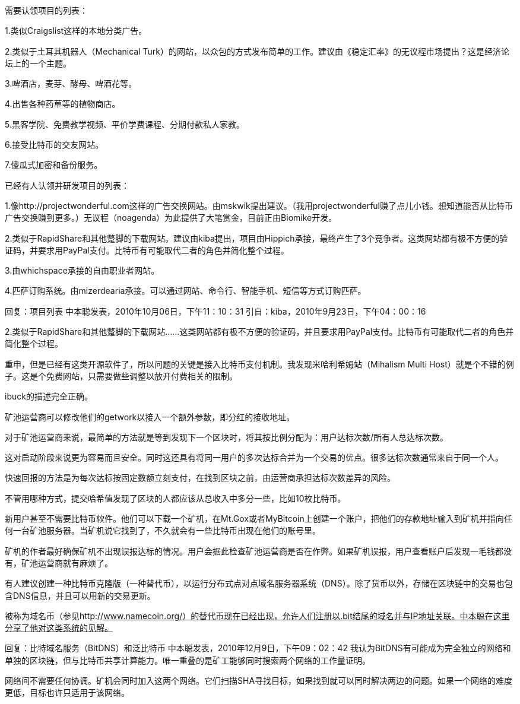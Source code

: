 需要认领项目的列表：

1.类似Craigslist这样的本地分类广告。

2.类似于土耳其机器人（Mechanical Turk）的网站，以众包的方式发布简单的工作。建议由《稳定汇率》的无议程市场提出？这是经济论坛上的一个主题。

3.啤酒店，麦芽、酵母、啤酒花等。

4.出售各种药草等的植物商店。

5.黑客学院、免费教学视频、平价学费课程、分期付款私人家教。

6.接受比特币的交友网站。

7.傻瓜式加密和备份服务。

已经有人认领并研发项目的列表：

1.像http://projectwonderful.com这样的广告交换网站。由mskwik提出建议。（我用projectwonderful赚了点儿小钱。想知道能否从比特币广告交换赚到更多。）无议程（noagenda）为此提供了大笔赏金，目前正由Biomike开发。

2.类似于RapidShare和其他蹩脚的下载网站。建议由kiba提出，项目由Hippich承接，最终产生了3个竞争者。这类网站都有极不方便的验证码，并要求用PayPal支付。比特币有可能取代二者的角色并简化整个过程。

3.由whichspace承接的自由职业者网站。

4.匹萨订购系统。由mizerdearia承接。可以通过网站、命令行、智能手机、短信等方式订购匹萨。

回复：项目列表
中本聪发表，2010年10月06日，下午11：10：31
引自：kiba，2010年9月23日，下午04：00：16

2.类似于RapidShare和其他蹩脚的下载网站……这类网站都有极不方便的验证码，并且要求用PayPal支付。比特币有可能取代二者的角色并简化整个过程。

重申，但是已经有这类开源软件了，所以问题的关键是接入比特币支付机制。我发现米哈利希姆站（Mihalism Multi Host）就是个不错的例子。这是个免费网站，只需要做些调整以放开付费相关的限制。

ibuck的描述完全正确。

矿池运营商可以修改他们的getwork以接入一个额外参数，即分红的接收地址。

对于矿池运营商来说，最简单的方法就是等到发现下一个区块时，将其按比例分配为：用户达标次数/所有人总达标次数。

这对启动阶段来说更为容易而且安全。同时这还具有将同一用户的多次达标合并为一个交易的优点。很多达标次数通常来自于同一个人。

快速回报的方法是为每次达标按固定数额立刻支付，在找到区块之前，由运营商承担达标次数差异的风险。

不管用哪种方式，提交哈希值发现了区块的人都应该从总收入中多分一些，比如10枚比特币。

新用户甚至不需要比特币软件。他们可以下载一个矿机，在Mt.Gox或者MyBitcoin上创建一个账户，把他们的存款地址输入到矿机并指向任何一台矿池服务器。当矿机说它找到了，不久就会有一些比特币出现在他们的账号里。

矿机的作者最好确保矿机不出现误报达标的情况。用户会据此检查矿池运营商是否在作弊。如果矿机误报，用户查看账户后发现一毛钱都没有，矿池运营商就有麻烦了。


有人建议创建一种比特币克隆版（一种替代币），以运行分布式点对点域名服务器系统（DNS）。除了货币以外，存储在区块链中的交易也包含DNS信息，并且可以用新的交易更新。

被称为域名币（参见http://www.namecoin.org/）的替代币现在已经出现，允许人们注册以.bit结尾的域名并与IP地址关联。中本聪在这里分享了他对这类系统的见解。

回复：比特域名服务（BitDNS）和泛比特币
中本聪发表，2010年12月9日，下午09：02：42
我认为BitDNS有可能成为完全独立的网络和单独的区块链，但与比特币共享计算能力。唯一重叠的是矿工能够同时搜索两个网络的工作量证明。

网络间不需要任何协调。矿机会同时加入这两个网络。它们扫描SHA寻找目标，如果找到就可以同时解决两边的问题。如果一个网络的难度更低，目标也许只适用于该网络。
